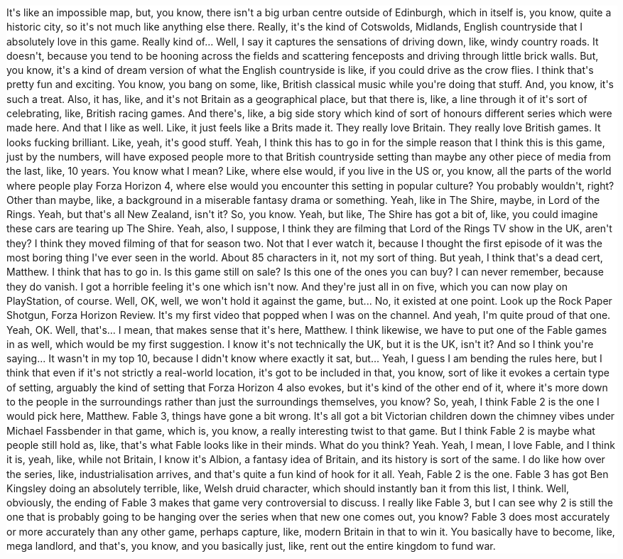 It's like an impossible map, but, you know, there isn't a big urban centre outside of Edinburgh, which in itself is, you know, quite a historic city, so it's not much like anything else there. Really, it's the kind of Cotswolds, Midlands, English countryside that I absolutely love in this game. Really kind of...
Well, I say it captures the sensations of driving down, like, windy country roads. It doesn't, because you tend to be hooning across the fields and scattering fenceposts and driving through little brick walls. But, you know, it's a kind of dream version of what the English countryside is like, if you could drive as the crow flies.
I think that's pretty fun and exciting. You know, you bang on some, like, British classical music while you're doing that stuff. And, you know, it's such a treat.
Also, it has, like, and it's not Britain as a geographical place, but that there is, like, a line through it of it's sort of celebrating, like, British racing games. And there's, like, a big side story which kind of sort of honours different series which were made here. And that I like as well.
Like, it just feels like a Brits made it. They really love Britain. They really love British games.
It looks fucking brilliant. Like, yeah, it's good stuff.
Yeah, I think this has to go in for the simple reason that I think this is this game, just by the numbers, will have exposed people more to that British countryside setting than maybe any other piece of media from the last, like, 10 years. You know what I mean? Like, where else would, if you live in the US or, you know, all the parts of the world where people play Forza Horizon 4, where else would you encounter this setting in popular culture?
You probably wouldn't, right? Other than maybe, like, a background in a miserable fantasy drama or something.
Yeah, like in The Shire, maybe, in Lord of the Rings.
Yeah, but that's all New Zealand, isn't it? So, you know.
Yeah, but like, The Shire has got a bit of, like, you could imagine these cars are tearing up The Shire.
Yeah, also, I suppose, I think they are filming that Lord of the Rings TV show in the UK, aren't they? I think they moved filming of that for season two. Not that I ever watch it, because I thought the first episode of it was the most boring thing I've ever seen in the world.
About 85 characters in it, not my sort of thing. But yeah, I think that's a dead cert, Matthew. I think that has to go in.
Is this game still on sale? Is this one of the ones you can buy?
I can never remember, because they do vanish. I got a horrible feeling it's one which isn't now. And they're just all in on five, which you can now play on PlayStation, of course.
Well, OK, well, we won't hold it against the game, but...
No, it existed at one point. Look up the Rock Paper Shotgun, Forza Horizon Review. It's my first video that popped when I was on the channel.
And yeah, I'm quite proud of that one.
Yeah, OK. Well, that's... I mean, that makes sense that it's here, Matthew.
I think likewise, we have to put one of the Fable games in as well, which would be my first suggestion. I know it's not technically the UK, but it is the UK, isn't it?
And so I think you're saying... It wasn't in my top 10, because I didn't know where exactly it sat, but...
Yeah, I guess I am bending the rules here, but I think that even if it's not strictly a real-world location, it's got to be included in that, you know, sort of like it evokes a certain type of setting, arguably the kind of setting that Forza Horizon 4 also evokes, but it's kind of the other end of it, where it's more down to the people in the surroundings rather than just the surroundings themselves, you know? So, yeah, I think Fable 2 is the one I would pick here, Matthew. Fable 3, things have gone a bit wrong.
It's all got a bit Victorian children down the chimney vibes under Michael Fassbender in that game, which is, you know, a really interesting twist to that game. But I think Fable 2 is maybe what people still hold as, like, that's what Fable looks like in their minds. What do you think?
Yeah. Yeah, I mean, I love Fable, and I think it is, yeah, like, while not Britain, I know it's Albion, a fantasy idea of Britain, and its history is sort of the same. I do like how over the series, like, industrialisation arrives, and that's quite a fun kind of hook for it all.
Yeah, Fable 2 is the one. Fable 3 has got Ben Kingsley doing an absolutely terrible, like, Welsh druid character, which should instantly ban it from this list, I think.
Well, obviously, the ending of Fable 3 makes that game very controversial to discuss. I really like Fable 3, but I can see why 2 is still the one that is probably going to be hanging over the series when that new one comes out, you know?
Fable 3 does most accurately or more accurately than any other game, perhaps capture, like, modern Britain in that to win it. You basically have to become, like, mega landlord, and that's, you know, and you basically just, like, rent out the entire kingdom to fund war.